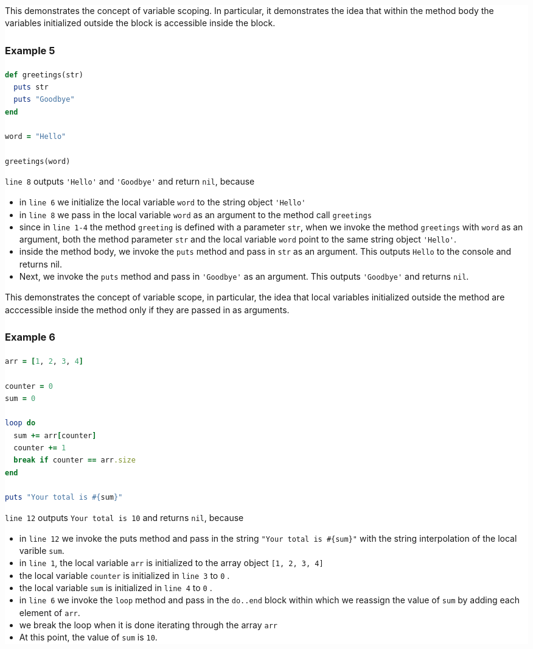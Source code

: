 This demonstrates the concept of variable scoping. In particular, it demonstrates the idea that within the method body the variables initialized outside the block is accessible inside the block. 

### Example 5

```ruby
def greetings(str)
  puts str
  puts "Goodbye"
end

word = "Hello"

greetings(word)
```

`line 8` outputs `'Hello'` and `'Goodbye'` and return `nil`, because

* in `line 6` we initialize the local variable `word` to the string object `'Hello'`
* in `line 8` we pass in the local variable `word` as an argument to the method call `greetings`
* since in `line 1-4` the method `greeting` is defined with a parameter `str`, when we invoke the method `greetings` with `word` as an argument, both the method parameter `str` and the local variable `word` point to the same string object `'Hello'`. 
* inside the method body, we invoke the `puts` method and pass in `str` as an argument. This outputs `Hello` to the console and returns nil.
* Next, we invoke the `puts` method and pass in `'Goodbye'` as an argument. This outputs  `'Goodbye'` and returns `nil`.

This demonstrates the concept of variable scope, in particular, the idea that local variables initialized outside the method are acccessible inside the method only if they are passed in as arguments.

### Example 6

```ruby
arr = [1, 2, 3, 4]

counter = 0
sum = 0

loop do
  sum += arr[counter]
  counter += 1
  break if counter == arr.size
end 

puts "Your total is #{sum}"
```

 

`line 12` outputs `Your total is 10` and returns `nil`, because

* in `line 12` we invoke the puts method and pass in the string `"Your total is #{sum}"` with the string interpolation of the local varible `sum`. 
* in `line 1`, the local variable `arr` is initialized to the array object `[1, 2, 3, 4]`
* the local variable `counter` is initialized in `line 3` to `0` .
* the local variable `sum` is initialized in `line 4` to `0` .
* in `line 6` we invoke the `loop` method and pass in the `do..end` block within which we reassign the value of `sum` by adding each element of `arr`. 
* we break the loop when it is done iterating through the array `arr`
* At this point, the value of `sum` is `10`. 

